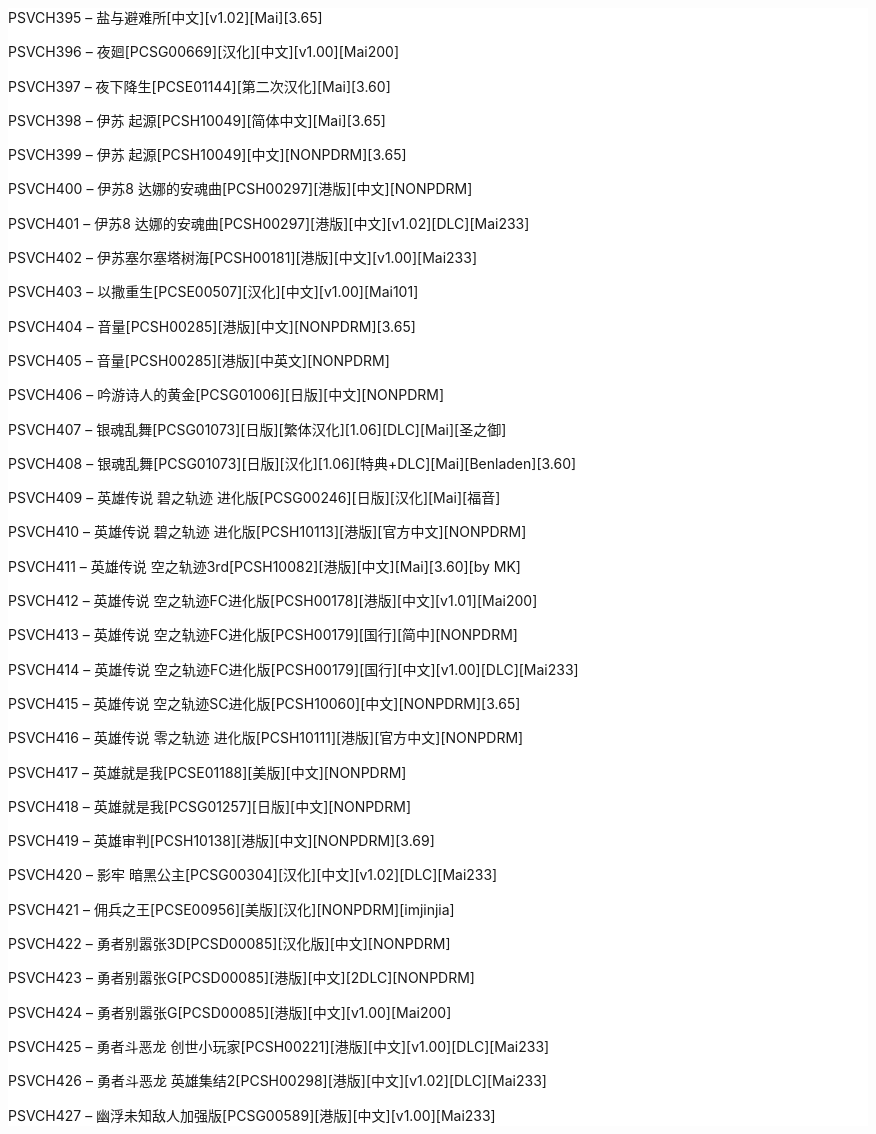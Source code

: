 PSVCH395 – 盐与避难所[中文][v1.02][Mai][3.65]

PSVCH396 – 夜廻[PCSG00669][汉化][中文][v1.00][Mai200]

PSVCH397 – 夜下降生[PCSE01144][第二次汉化][Mai][3.60]

PSVCH398 – 伊苏 起源[PCSH10049][简体中文][Mai][3.65]

PSVCH399 – 伊苏 起源[PCSH10049][中文][NONPDRM][3.65]

PSVCH400 – 伊苏8 达娜的安魂曲[PCSH00297][港版][中文][NONPDRM]

PSVCH401 – 伊苏8 达娜的安魂曲[PCSH00297][港版][中文][v1.02][DLC][Mai233]

PSVCH402 – 伊苏塞尔塞塔树海[PCSH00181][港版][中文][v1.00][Mai233]

PSVCH403 – 以撒重生[PCSE00507][汉化][中文][v1.00][Mai101]

PSVCH404 – 音量[PCSH00285][港版][中文][NONPDRM][3.65]

PSVCH405 – 音量[PCSH00285][港版][中英文][NONPDRM]

PSVCH406 – 吟游诗人的黄金[PCSG01006][日版][中文][NONPDRM]

PSVCH407 – 银魂乱舞[PCSG01073][日版][繁体汉化][1.06][DLC][Mai][圣之御]

PSVCH408 – 银魂乱舞[PCSG01073][日版][汉化][1.06][特典+DLC][Mai][Benladen][3.60]

PSVCH409 – 英雄传说 碧之轨迹 进化版[PCSG00246][日版][汉化][Mai][福音]

PSVCH410 – 英雄传说 碧之轨迹 进化版[PCSH10113][港版][官方中文][NONPDRM]

PSVCH411 – 英雄传说 空之轨迹3rd[PCSH10082][港版][中文][Mai][3.60][by MK]

PSVCH412 – 英雄传说 空之轨迹FC进化版[PCSH00178][港版][中文][v1.01][Mai200]

PSVCH413 – 英雄传说 空之轨迹FC进化版[PCSH00179][国行][简中][NONPDRM]

PSVCH414 – 英雄传说 空之轨迹FC进化版[PCSH00179][国行][中文][v1.00][DLC][Mai233]

PSVCH415 – 英雄传说 空之轨迹SC进化版[PCSH10060][中文][NONPDRM][3.65]

PSVCH416 – 英雄传说 零之轨迹 进化版[PCSH10111][港版][官方中文][NONPDRM]

PSVCH417 – 英雄就是我[PCSE01188][美版][中文][NONPDRM]

PSVCH418 – 英雄就是我[PCSG01257][日版][中文][NONPDRM]

PSVCH419 – 英雄审判[PCSH10138][港版][中文][NONPDRM][3.69]

PSVCH420 – 影牢 暗黑公主[PCSG00304][汉化][中文][v1.02][DLC][Mai233]

PSVCH421 – 佣兵之王[PCSE00956][美版][汉化][NONPDRM][imjinjia]

PSVCH422 – 勇者别嚣张3D[PCSD00085][汉化版][中文][NONPDRM]

PSVCH423 – 勇者别嚣张G[PCSD00085][港版][中文][2DLC][NONPDRM]

PSVCH424 – 勇者别嚣张G[PCSD00085][港版][中文][v1.00][Mai200]

PSVCH425 – 勇者斗恶龙 创世小玩家[PCSH00221][港版][中文][v1.00][DLC][Mai233]

PSVCH426 – 勇者斗恶龙 英雄集结2[PCSH00298][港版][中文][v1.02][DLC][Mai233]

PSVCH427 – 幽浮未知敌人加强版[PCSG00589][港版][中文][v1.00][Mai233]

